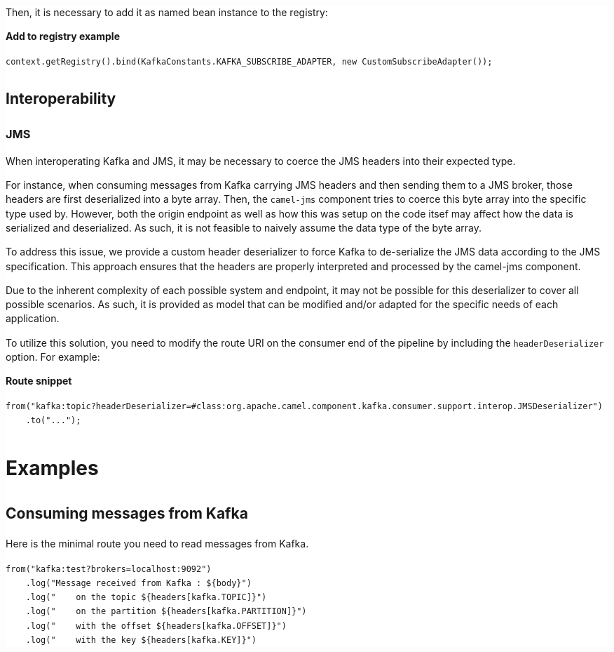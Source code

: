Then, it is necessary to add it as named bean instance to the registry:

**Add to registry example**

    context.getRegistry().bind(KafkaConstants.KAFKA_SUBSCRIBE_ADAPTER, new CustomSubscribeAdapter());

## Interoperability

### JMS

When interoperating Kafka and JMS, it may be necessary to coerce the JMS
headers into their expected type.

For instance, when consuming messages from Kafka carrying JMS headers
and then sending them to a JMS broker, those headers are first
deserialized into a byte array. Then, the `camel-jms` component tries to
coerce this byte array into the specific type used by. However, both the
origin endpoint as well as how this was setup on the code itsef may
affect how the data is serialized and deserialized. As such, it is not
feasible to naively assume the data type of the byte array.

To address this issue, we provide a custom header deserializer to force
Kafka to de-serialize the JMS data according to the JMS specification.
This approach ensures that the headers are properly interpreted and
processed by the camel-jms component.

Due to the inherent complexity of each possible system and endpoint, it
may not be possible for this deserializer to cover all possible
scenarios. As such, it is provided as model that can be modified and/or
adapted for the specific needs of each application.

To utilize this solution, you need to modify the route URI on the
consumer end of the pipeline by including the `headerDeserializer`
option. For example:

**Route snippet**

    from("kafka:topic?headerDeserializer=#class:org.apache.camel.component.kafka.consumer.support.interop.JMSDeserializer")
        .to("...");

# Examples

## Consuming messages from Kafka

Here is the minimal route you need to read messages from Kafka.

    from("kafka:test?brokers=localhost:9092")
        .log("Message received from Kafka : ${body}")
        .log("    on the topic ${headers[kafka.TOPIC]}")
        .log("    on the partition ${headers[kafka.PARTITION]}")
        .log("    with the offset ${headers[kafka.OFFSET]}")
        .log("    with the key ${headers[kafka.KEY]}")
